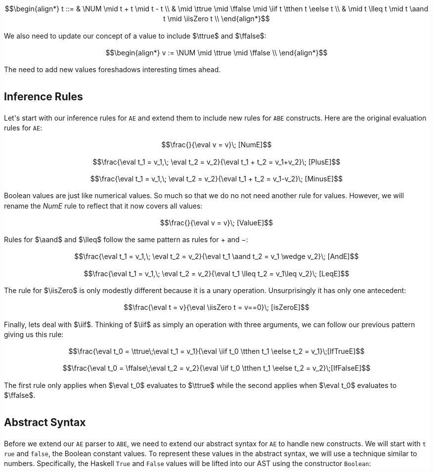 $$\begin{align*}
t ::= & \NUM \mid t + t \mid t - t \\
      & \mid \ttrue \mid \ffalse \mid \iif t \tthen t \eelse t \\
      & \mid t \lleq t \mid t \aand t \mid \iisZero t \\
\end{align*}$$

We also need to update our concept of a value to include $\ttrue$ and $\ffalse$:

$$\begin{align*}
v := \NUM \mid \ttrue \mid \ffalse \\
\end{align*}$$

The need to add new values foreshadows interesting times ahead.

## Inference Rules

Let's start with our inference rules for `AE` and extend them to include new rules for `ABE` constructs.  Here are the original evaluation rules for `AE`:

$$\frac{}{\eval v = v}\; [NumE]$$

$$\frac{\eval t_1 = v_1,\; \eval t_2 = v_2}{\eval t_1 + t_2 = v_1+v_2}\; [PlusE]$$

$$\frac{\eval t_1 = v_1,\; \eval t_2 = v_2}{\eval t_1 + t_2 = v_1-v_2}\; [MinusE]$$

Boolean values are just like numerical values.  So much so that we do no not need another rule for values.  However, we will rename the $NumE$ rule to reflect that it now covers all values:

$$\frac{}{\eval v = v}\; [ValueE]$$

Rules for $\aand$ and $\lleq$ follow the same pattern as rules for $+$ and $-$:

$$\frac{\eval t_1 = v_1,\; \eval t_2 = v_2}{\eval t_1 \aand t_2 = v_1 \wedge v_2}\; [AndE]$$

$$\frac{\eval t_1 = v_1,\; \eval t_2 = v_2}{\eval t_1 \lleq t_2 = v_1\leq v_2}\; [LeqE]$$

The rule for $\iisZero$ is only modestly different because it is a unary operation.  Unsurprisingly it has only one antecedent:

$$\frac{\eval t = v}{\eval \iisZero t = v==0}\; [isZeroE]$$

Finally, lets deal with $\iif$.  Thinking of $\iif$ as simply an operation with three arguments, we can follow our previous pattern giving us this rule:

$$\frac{\eval t_0 = \ttrue\;\eval t_1 = v_1}{\eval \iif t_0 \tthen t_1 \eelse t_2 = v_1}\;[IfTrueE]$$

$$\frac{\eval t_0 = \ffalse\;\eval t_2 = v_2}{\eval \iif t_0 \tthen t_1 \eelse t_2 = v_2}\;[IfFalseE]$$

The first rule only applies when $\eval t_0$ evaluates to $\ttrue$ while the second applies when $\eval t_0$ evaluates to $\ffalse$.

## Abstract Syntax

Before we extend our `AE` parser to `ABE`, we need to extend our abstract syntax for `AE` to handle new constructs.  We will start with `true` and `false`, the Boolean constant values.  To represent these values in the abstract syntax, we will use a technique similar to numbers.  Specifically, the Haskell `True` and `False` values will be lifted into our AST using the constructor `Boolean`:


[^1]: If you execute `testEval` in the same way, you will almost certainly generate a different counterexample due to the arbitrary nature of the generator.